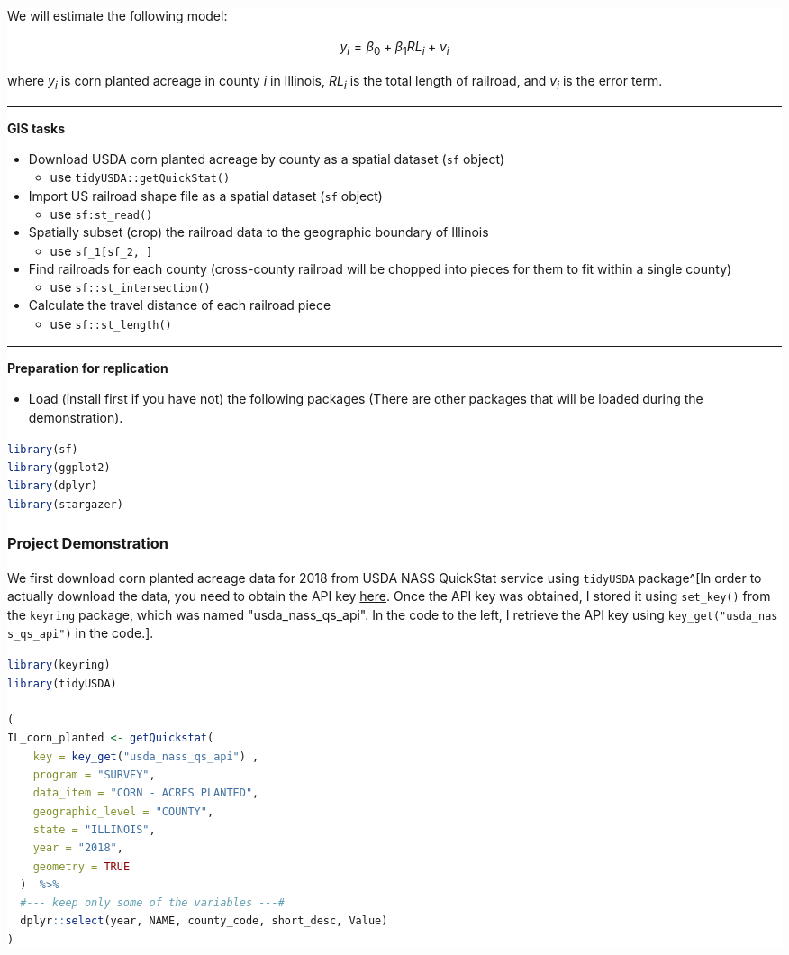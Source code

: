 We will estimate the following model:

$$
  y_i = \beta_0 + \beta_1 RL_i + v_i
$$

where $y_i$ is corn planted acreage in county $i$ in Illinois, $RL_i$ is the total length of railroad, and $v_i$ is the error term.

---

**GIS tasks**

+ Download USDA corn planted acreage by county as a spatial dataset (`sf` object)
  * use `tidyUSDA::getQuickStat()`
+ Import US railroad shape file as a spatial dataset (`sf` object) 
  * use `sf:st_read()`
+ Spatially subset (crop) the railroad data to the geographic boundary of Illinois 
  * use `sf_1[sf_2, ]`
+ Find railroads for each county (cross-county railroad will be chopped into pieces for them to fit within a single county)
  * use `sf::st_intersection()`        
+ Calculate the travel distance of each railroad piece
  * use `sf::st_length()`

---

**Preparation for replication**

+ Load (install first if you have not) the following packages (There are other packages that will be loaded during the demonstration).


```r
library(sf)
library(ggplot2)
library(dplyr)
library(stargazer)
```

### Project Demonstration

We first download corn planted acreage data for 2018 from USDA NASS QuickStat service using `tidyUSDA` package^[In order to actually download the data, you need to obtain the API key [here](https://quickstats.nass.usda.gov/api). Once the API key was obtained, I stored it using `set_key()` from the `keyring` package, which was named "usda_nass_qs_api". In the code to the left, I retrieve the API key using `key_get("usda_nass_qs_api")` in the code.].


```r
library(keyring)
library(tidyUSDA)

(
IL_corn_planted <- getQuickstat(
    key = key_get("usda_nass_qs_api") ,
    program = "SURVEY",
    data_item = "CORN - ACRES PLANTED",
    geographic_level = "COUNTY",
    state = "ILLINOIS",
    year = "2018",
    geometry = TRUE
  )  %>% 
  #--- keep only some of the variables ---#
  dplyr::select(year, NAME, county_code, short_desc, Value)
)
```
